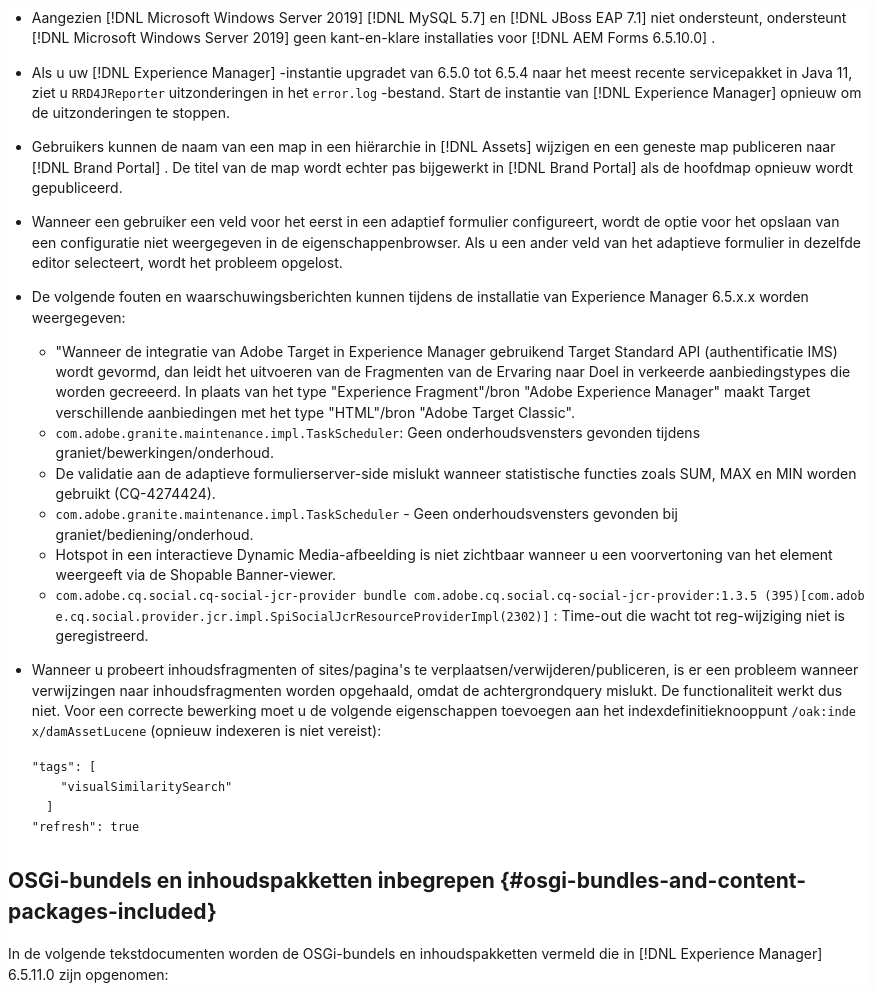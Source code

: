 * Aangezien [!DNL Microsoft Windows Server 2019] [!DNL MySQL 5.7] en [!DNL JBoss EAP 7.1] niet ondersteunt, ondersteunt [!DNL Microsoft Windows Server 2019] geen kant-en-klare installaties voor [!DNL AEM Forms 6.5.10.0] .

* Als u uw [!DNL Experience Manager] -instantie upgradet van 6.5.0 tot 6.5.4 naar het meest recente servicepakket in Java 11, ziet u `RRD4JReporter` uitzonderingen in het `error.log` -bestand. Start de instantie van [!DNL Experience Manager] opnieuw om de uitzonderingen te stoppen. 

* Gebruikers kunnen de naam van een map in een hiërarchie in [!DNL Assets] wijzigen en een geneste map publiceren naar [!DNL Brand Portal] . De titel van de map wordt echter pas bijgewerkt in [!DNL Brand Portal] als de hoofdmap opnieuw wordt gepubliceerd.

* Wanneer een gebruiker een veld voor het eerst in een adaptief formulier configureert, wordt de optie voor het opslaan van een configuratie niet weergegeven in de eigenschappenbrowser. Als u een ander veld van het adaptieve formulier in dezelfde editor selecteert, wordt het probleem opgelost.

* De volgende fouten en waarschuwingsberichten kunnen tijdens de installatie van Experience Manager 6.5.x.x worden weergegeven:
   * &quot;Wanneer de integratie van Adobe Target in Experience Manager gebruikend Target Standard API (authentificatie IMS) wordt gevormd, dan leidt het uitvoeren van de Fragmenten van de Ervaring naar Doel in verkeerde aanbiedingstypes die worden gecreeerd. In plaats van het type &quot;Experience Fragment&quot;/bron &quot;Adobe Experience Manager&quot; maakt Target verschillende aanbiedingen met het type &quot;HTML&quot;/bron &quot;Adobe Target Classic&quot;.
   * `com.adobe.granite.maintenance.impl.TaskScheduler`: Geen onderhoudsvensters gevonden tijdens graniet/bewerkingen/onderhoud.
   * De validatie aan de adaptieve formulierserver-side mislukt wanneer statistische functies zoals SUM, MAX en MIN worden gebruikt (CQ-4274424).
   * `com.adobe.granite.maintenance.impl.TaskScheduler` - Geen onderhoudsvensters gevonden bij graniet/bediening/onderhoud.
   * Hotspot in een interactieve Dynamic Media-afbeelding is niet zichtbaar wanneer u een voorvertoning van het element weergeeft via de Shopable Banner-viewer.
   * `com.adobe.cq.social.cq-social-jcr-provider bundle com.adobe.cq.social.cq-social-jcr-provider:1.3.5 (395)[com.adobe.cq.social.provider.jcr.impl.SpiSocialJcrResourceProviderImpl(2302)]` : Time-out die wacht tot reg-wijziging niet is geregistreerd.

* Wanneer u probeert inhoudsfragmenten of sites/pagina&#39;s te verplaatsen/verwijderen/publiceren, is er een probleem wanneer verwijzingen naar inhoudsfragmenten worden opgehaald, omdat de achtergrondquery mislukt. De functionaliteit werkt dus niet.
Voor een correcte bewerking moet u de volgende eigenschappen toevoegen aan het indexdefinitieknooppunt `/oak:index/damAssetLucene` (opnieuw indexeren is niet vereist):

  ```xml
  "tags": [
      "visualSimilaritySearch"
    ]
  "refresh": true
  ```

## OSGi-bundels en inhoudspakketten inbegrepen {#osgi-bundles-and-content-packages-included}

In de volgende tekstdocumenten worden de OSGi-bundels en inhoudspakketten vermeld die in [!DNL Experience Manager] 6.5.11.0 zijn opgenomen:

